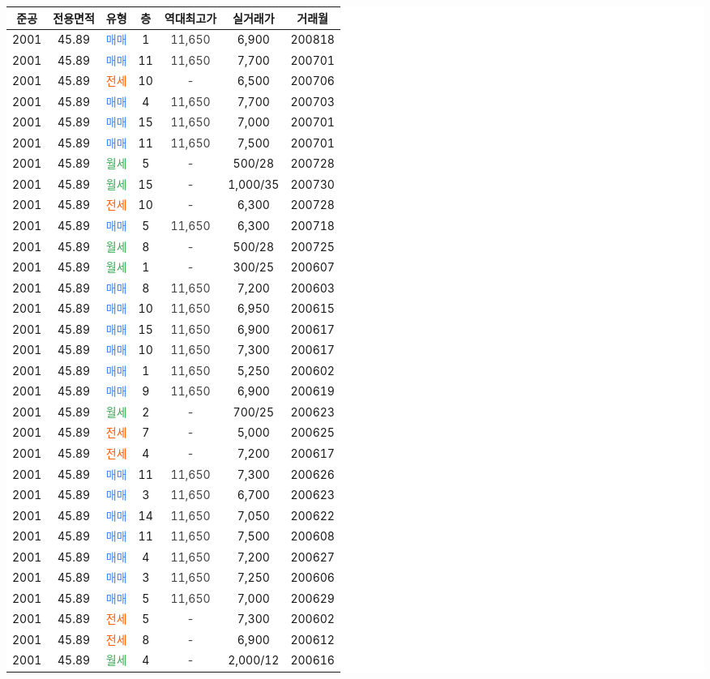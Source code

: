 |준공|전용면적|유형|층|역대최고가|실거래가|거래월|
|:---:|:---:|:---:|:---:|:---:|:---:|:---:|
|2001|45.89|<span style="color:#4285f3">매매</span>|1|<span style="color:#444444">11,650</span>|6,900|200818|
|2001|45.89|<span style="color:#4285f3">매매</span>|11|<span style="color:#444444">11,650</span>|7,700|200701|
|2001|45.89|<span style="color:#ff5a00">전세</span>|10|<span style="color:#444444">-</span>|6,500|200706|
|2001|45.89|<span style="color:#4285f3">매매</span>|4|<span style="color:#444444">11,650</span>|7,700|200703|
|2001|45.89|<span style="color:#4285f3">매매</span>|15|<span style="color:#444444">11,650</span>|7,000|200701|
|2001|45.89|<span style="color:#4285f3">매매</span>|11|<span style="color:#444444">11,650</span>|7,500|200701|
|2001|45.89|<span style="color:#34a853">월세</span>|5|<span style="color:#444444">-</span>|500/28|200728|
|2001|45.89|<span style="color:#34a853">월세</span>|15|<span style="color:#444444">-</span>|1,000/35|200730|
|2001|45.89|<span style="color:#ff5a00">전세</span>|10|<span style="color:#444444">-</span>|6,300|200728|
|2001|45.89|<span style="color:#4285f3">매매</span>|5|<span style="color:#444444">11,650</span>|6,300|200718|
|2001|45.89|<span style="color:#34a853">월세</span>|8|<span style="color:#444444">-</span>|500/28|200725|
|2001|45.89|<span style="color:#34a853">월세</span>|1|<span style="color:#444444">-</span>|300/25|200607|
|2001|45.89|<span style="color:#4285f3">매매</span>|8|<span style="color:#444444">11,650</span>|7,200|200603|
|2001|45.89|<span style="color:#4285f3">매매</span>|10|<span style="color:#444444">11,650</span>|6,950|200615|
|2001|45.89|<span style="color:#4285f3">매매</span>|15|<span style="color:#444444">11,650</span>|6,900|200617|
|2001|45.89|<span style="color:#4285f3">매매</span>|10|<span style="color:#444444">11,650</span>|7,300|200617|
|2001|45.89|<span style="color:#4285f3">매매</span>|1|<span style="color:#444444">11,650</span>|5,250|200602|
|2001|45.89|<span style="color:#4285f3">매매</span>|9|<span style="color:#444444">11,650</span>|6,900|200619|
|2001|45.89|<span style="color:#34a853">월세</span>|2|<span style="color:#444444">-</span>|700/25|200623|
|2001|45.89|<span style="color:#ff5a00">전세</span>|7|<span style="color:#444444">-</span>|5,000|200625|
|2001|45.89|<span style="color:#ff5a00">전세</span>|4|<span style="color:#444444">-</span>|7,200|200617|
|2001|45.89|<span style="color:#4285f3">매매</span>|11|<span style="color:#444444">11,650</span>|7,300|200626|
|2001|45.89|<span style="color:#4285f3">매매</span>|3|<span style="color:#444444">11,650</span>|6,700|200623|
|2001|45.89|<span style="color:#4285f3">매매</span>|14|<span style="color:#444444">11,650</span>|7,050|200622|
|2001|45.89|<span style="color:#4285f3">매매</span>|11|<span style="color:#444444">11,650</span>|7,500|200608|
|2001|45.89|<span style="color:#4285f3">매매</span>|4|<span style="color:#444444">11,650</span>|7,200|200627|
|2001|45.89|<span style="color:#4285f3">매매</span>|3|<span style="color:#444444">11,650</span>|7,250|200606|
|2001|45.89|<span style="color:#4285f3">매매</span>|5|<span style="color:#444444">11,650</span>|7,000|200629|
|2001|45.89|<span style="color:#ff5a00">전세</span>|5|<span style="color:#444444">-</span>|7,300|200602|
|2001|45.89|<span style="color:#ff5a00">전세</span>|8|<span style="color:#444444">-</span>|6,900|200612|
|2001|45.89|<span style="color:#34a853">월세</span>|4|<span style="color:#444444">-</span>|2,000/12|200616|
